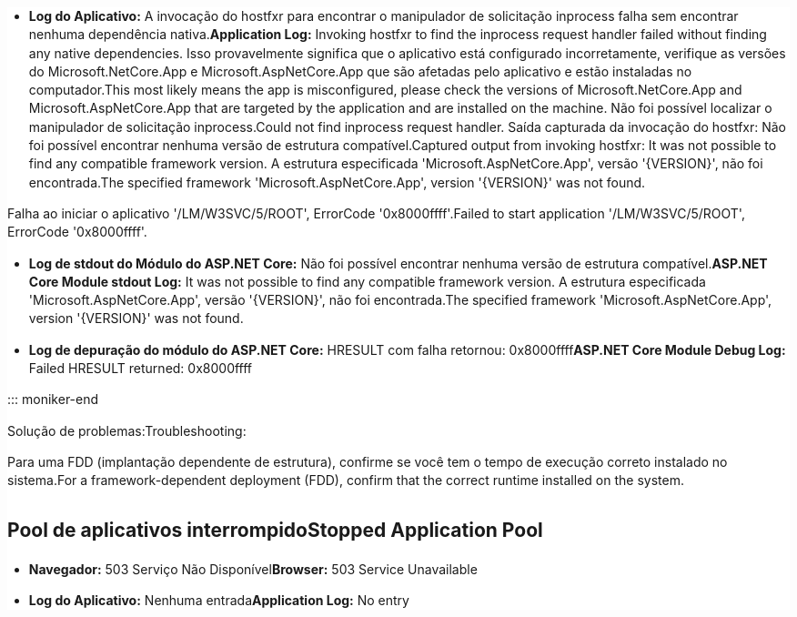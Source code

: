 * <span data-ttu-id="58cfe-264">**Log do Aplicativo:** A invocação do hostfxr para encontrar o manipulador de solicitação inprocess falha sem encontrar nenhuma dependência nativa.</span><span class="sxs-lookup"><span data-stu-id="58cfe-264">**Application Log:** Invoking hostfxr to find the inprocess request handler failed without finding any native dependencies.</span></span> <span data-ttu-id="58cfe-265">Isso provavelmente significa que o aplicativo está configurado incorretamente, verifique as versões do Microsoft.NetCore.App e Microsoft.AspNetCore.App que são afetadas pelo aplicativo e estão instaladas no computador.</span><span class="sxs-lookup"><span data-stu-id="58cfe-265">This most likely means the app is misconfigured, please check the versions of Microsoft.NetCore.App and Microsoft.AspNetCore.App that are targeted by the application and are installed on the machine.</span></span> <span data-ttu-id="58cfe-266">Não foi possível localizar o manipulador de solicitação inprocess.</span><span class="sxs-lookup"><span data-stu-id="58cfe-266">Could not find inprocess request handler.</span></span> <span data-ttu-id="58cfe-267">Saída capturada da invocação do hostfxr: Não foi possível encontrar nenhuma versão de estrutura compatível.</span><span class="sxs-lookup"><span data-stu-id="58cfe-267">Captured output from invoking hostfxr: It was not possible to find any compatible framework version.</span></span> <span data-ttu-id="58cfe-268">A estrutura especificada 'Microsoft.AspNetCore.App', versão '{VERSION}', não foi encontrada.</span><span class="sxs-lookup"><span data-stu-id="58cfe-268">The specified framework 'Microsoft.AspNetCore.App', version '{VERSION}' was not found.</span></span>

<span data-ttu-id="58cfe-269">Falha ao iniciar o aplicativo '/LM/W3SVC/5/ROOT', ErrorCode '0x8000ffff'.</span><span class="sxs-lookup"><span data-stu-id="58cfe-269">Failed to start application '/LM/W3SVC/5/ROOT', ErrorCode '0x8000ffff'.</span></span>

* <span data-ttu-id="58cfe-270">**Log de stdout do Módulo do ASP.NET Core:** Não foi possível encontrar nenhuma versão de estrutura compatível.</span><span class="sxs-lookup"><span data-stu-id="58cfe-270">**ASP.NET Core Module stdout Log:** It was not possible to find any compatible framework version.</span></span> <span data-ttu-id="58cfe-271">A estrutura especificada 'Microsoft.AspNetCore.App', versão '{VERSION}', não foi encontrada.</span><span class="sxs-lookup"><span data-stu-id="58cfe-271">The specified framework 'Microsoft.AspNetCore.App', version '{VERSION}' was not found.</span></span>

* <span data-ttu-id="58cfe-272">**Log de depuração do módulo do ASP.NET Core:** HRESULT com falha retornou: 0x8000ffff</span><span class="sxs-lookup"><span data-stu-id="58cfe-272">**ASP.NET Core Module Debug Log:** Failed HRESULT returned: 0x8000ffff</span></span>

::: moniker-end

<span data-ttu-id="58cfe-273">Solução de problemas:</span><span class="sxs-lookup"><span data-stu-id="58cfe-273">Troubleshooting:</span></span>

<span data-ttu-id="58cfe-274">Para uma FDD (implantação dependente de estrutura), confirme se você tem o tempo de execução correto instalado no sistema.</span><span class="sxs-lookup"><span data-stu-id="58cfe-274">For a framework-dependent deployment (FDD), confirm that the correct runtime installed on the system.</span></span>

## <a name="stopped-application-pool"></a><span data-ttu-id="58cfe-275">Pool de aplicativos interrompido</span><span class="sxs-lookup"><span data-stu-id="58cfe-275">Stopped Application Pool</span></span>

* <span data-ttu-id="58cfe-276">**Navegador:** 503 Serviço Não Disponível</span><span class="sxs-lookup"><span data-stu-id="58cfe-276">**Browser:** 503 Service Unavailable</span></span>

* <span data-ttu-id="58cfe-277">**Log do Aplicativo:** Nenhuma entrada</span><span class="sxs-lookup"><span data-stu-id="58cfe-277">**Application Log:** No entry</span></span>
